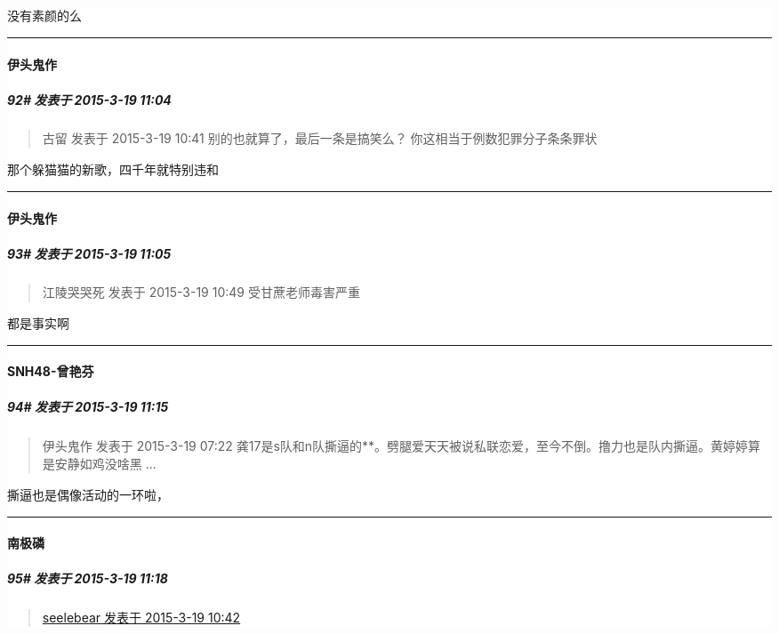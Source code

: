 


没有素颜的么







*****

####  伊头鬼作  
##### 92#       发表于 2015-3-19 11:04



<blockquote>古留 发表于 2015-3-19 10:41 别的也就算了，最后一条是搞笑么？ 你这相当于例数犯罪分子条条罪状 </blockquote>
那个躲猫猫的新歌，四千年就特别违和







*****

####  伊头鬼作  
##### 93#       发表于 2015-3-19 11:05



<blockquote>江陵哭哭死 发表于 2015-3-19 10:49 受甘蔗老师毒害严重</blockquote>
都是事实啊







*****

####  SNH48-曾艳芬  
##### 94#       发表于 2015-3-19 11:15



<blockquote>伊头鬼作 发表于 2015-3-19 07:22
龚17是s队和n队撕逼的**。劈腿爱天天被说私联恋爱，至今不倒。撸力也是队内撕逼。黄婷婷算是安静如鸡没啥黑 ...</blockquote>
撕逼也是偶像活动的一环啦，







*****

####  南极磷  
##### 95#       发表于 2015-3-19 11:18



<blockquote><a href="httphttps://bbs.saraba1st.com/2b/forum.php?mod=redirect&amp;goto=findpost&amp;pid=28395836&amp;ptid=1105387" target="_blank">seelebear 发表于 2015-3-19 10:42</a>
